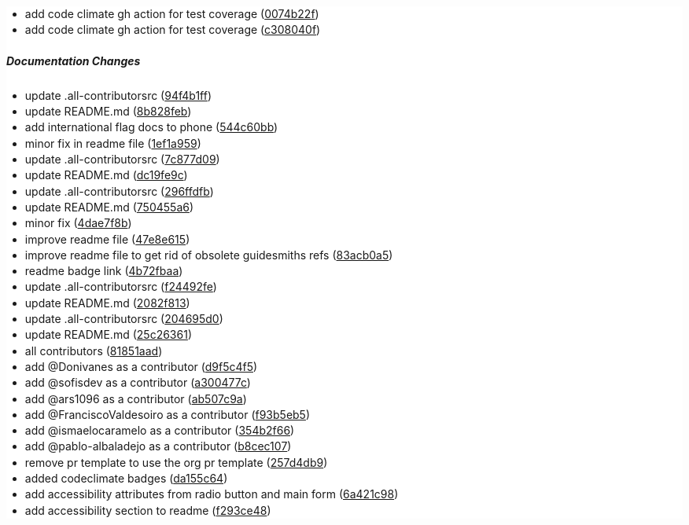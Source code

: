 *  add code climate gh action for test coverage ([0074b22f](https://github.com/onebeyond/react-form-builder/commit/0074b22f46ede27963359aeb655dd094632d61ee))
*  add code climate gh action for test coverage ([c308040f](https://github.com/onebeyond/react-form-builder/commit/c308040feddda34578c4e15a8b8f89153436f6f1))

##### Documentation Changes

*  update .all-contributorsrc ([94f4b1ff](https://github.com/onebeyond/react-form-builder/commit/94f4b1ff03a23bf5436aa332330f22e351838efc))
*  update README.md ([8b828feb](https://github.com/onebeyond/react-form-builder/commit/8b828feb17fef55eeb269d0bc32e7f56184233ff))
*  add international flag docs to phone ([544c60bb](https://github.com/onebeyond/react-form-builder/commit/544c60bbc0f50bb4b3561de8309b5dad5d6b376b))
*  minor fix in readme file ([1ef1a959](https://github.com/onebeyond/react-form-builder/commit/1ef1a959e77e5fbb0cd3154b5fbc571d655c51ac))
*  update .all-contributorsrc ([7c877d09](https://github.com/onebeyond/react-form-builder/commit/7c877d09b5ef0b83b570ef1616d60b433de745f7))
*  update README.md ([dc19fe9c](https://github.com/onebeyond/react-form-builder/commit/dc19fe9c6c17ce76b357b9f8e40772feb896d11f))
*  update .all-contributorsrc ([296ffdfb](https://github.com/onebeyond/react-form-builder/commit/296ffdfbe1534b11719b4d0b4ba870387d5ac99e))
*  update README.md ([750455a6](https://github.com/onebeyond/react-form-builder/commit/750455a6b6a4dabcc70308552eb6b468af2c35b8))
*  minor fix ([4dae7f8b](https://github.com/onebeyond/react-form-builder/commit/4dae7f8b04fd7345f48ba2f66eda1a529f8e7465))
*  improve readme file ([47e8e615](https://github.com/onebeyond/react-form-builder/commit/47e8e615ccd8d676ba04efcbfaf0ec7da56cdcdc))
*  improve readme file to get rid of obsolete guidesmiths refs ([83acb0a5](https://github.com/onebeyond/react-form-builder/commit/83acb0a5c2782e2dae12bc27dbf54e3f961a6124))
*  readme badge link ([4b72fbaa](https://github.com/onebeyond/react-form-builder/commit/4b72fbaaab334b56070a527f3b1fbb82d93ed8a5))
*  update .all-contributorsrc ([f24492fe](https://github.com/onebeyond/react-form-builder/commit/f24492fea23def730d021c2cb13b090bfd8d3a30))
*  update README.md ([2082f813](https://github.com/onebeyond/react-form-builder/commit/2082f8136149cc3e462ee1489a4be3901fc68ad8))
*  update .all-contributorsrc ([204695d0](https://github.com/onebeyond/react-form-builder/commit/204695d040c66a095e3120c2253d53fb95b368e8))
*  update README.md ([25c26361](https://github.com/onebeyond/react-form-builder/commit/25c2636184b112caac926aa186a97049d85ef968))
*  all contributors ([81851aad](https://github.com/onebeyond/react-form-builder/commit/81851aad95bc560d9f0ee5dc04d8ca87141cbd4d))
*  add @Donivanes as a contributor ([d9f5c4f5](https://github.com/onebeyond/react-form-builder/commit/d9f5c4f521808695d35021b2fe1efbdcfe6d62fc))
*  add @sofisdev as a contributor ([a300477c](https://github.com/onebeyond/react-form-builder/commit/a300477cc4bf06e5c790adc2a994d54af8c00c06))
*  add @ars1096 as a contributor ([ab507c9a](https://github.com/onebeyond/react-form-builder/commit/ab507c9acd912b7b10c296408c134d6318aac960))
*  add @FranciscoValdesoiro as a contributor ([f93b5eb5](https://github.com/onebeyond/react-form-builder/commit/f93b5eb5b3bbfdfa0a79f9ae850edd7eddf5ee32))
*  add @ismaelocaramelo as a contributor ([354b2f66](https://github.com/onebeyond/react-form-builder/commit/354b2f66d88bc8d5c09f0cb567dd288af40420fe))
*  add @pablo-albaladejo as a contributor ([b8cec107](https://github.com/onebeyond/react-form-builder/commit/b8cec107a9c44d0f3ae44148aa7cad25099c478b))
*  remove pr template to use the org pr template ([257d4db9](https://github.com/onebeyond/react-form-builder/commit/257d4db937a3bb40571d30616cfb45790bd057fa))
*  added codeclimate badges ([da155c64](https://github.com/onebeyond/react-form-builder/commit/da155c6439a7f3f70485656fed1ed07f05cfdf29))
*  add accessibility attributes from radio button and main form ([6a421c98](https://github.com/onebeyond/react-form-builder/commit/6a421c98c53522ccfd7edb2e7f623b8b1f638d83))
*  add accessibility section to readme ([f293ce48](https://github.com/onebeyond/react-form-builder/commit/f293ce489e377bb6d03116f91dde5d12e369dffb))
